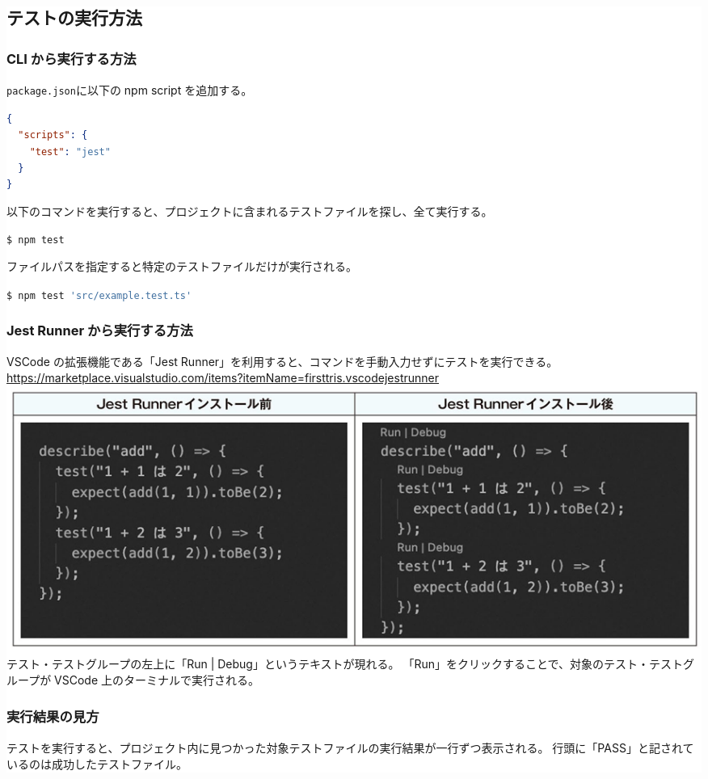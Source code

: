 ## テストの実行方法

### CLI から実行する方法

`package.json`に以下の npm script を追加する。

```json:package.json
{
  "scripts": {
    "test": "jest"
  }
}
```

以下のコマンドを実行すると、プロジェクトに含まれるテストファイルを探し、全て実行する。

```bash
$ npm test
```

ファイルパスを指定すると特定のテストファイルだけが実行される。

```bash
$ npm test 'src/example.test.ts'
```

### Jest Runner から実行する方法

VSCode の拡張機能である「Jest Runner」を利用すると、コマンドを手動入力せずにテストを実行できる。
https://marketplace.visualstudio.com/items?itemName=firsttris.vscodejestrunner
![Jest Runnerのインストール前後の比較](/images/frontend-test-summary/jest-runner.png)
テスト・テストグループの左上に「Run | Debug」というテキストが現れる。
「Run」をクリックすることで、対象のテスト・テストグループが VSCode 上のターミナルで実行される。

### 実行結果の見方

テストを実行すると、プロジェクト内に見つかった対象テストファイルの実行結果が一行ずつ表示される。
行頭に「PASS」と記されているのは成功したテストファイル。
